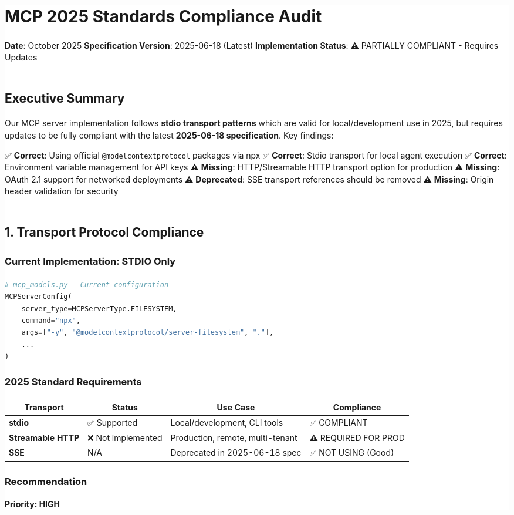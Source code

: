 # MCP 2025 Standards Compliance Audit

**Date**: October 2025
**Specification Version**: 2025-06-18 (Latest)
**Implementation Status**: ⚠️ PARTIALLY COMPLIANT - Requires Updates

---

## Executive Summary

Our MCP server implementation follows **stdio transport patterns** which are valid for local/development use in 2025, but requires updates to be fully compliant with the latest **2025-06-18 specification**. Key findings:

✅ **Correct**: Using official `@modelcontextprotocol` packages via npx
✅ **Correct**: Stdio transport for local agent execution
✅ **Correct**: Environment variable management for API keys
⚠️ **Missing**: HTTP/Streamable HTTP transport option for production
⚠️ **Missing**: OAuth 2.1 support for networked deployments
⚠️ **Deprecated**: SSE transport references should be removed
⚠️ **Missing**: Origin header validation for security

---

## 1. Transport Protocol Compliance

### Current Implementation: STDIO Only

```python
# mcp_models.py - Current configuration
MCPServerConfig(
    server_type=MCPServerType.FILESYSTEM,
    command="npx",
    args=["-y", "@modelcontextprotocol/server-filesystem", "."],
    ...
)
```

### 2025 Standard Requirements

| Transport | Status | Use Case | Compliance |
|-----------|--------|----------|------------|
| **stdio** | ✅ Supported | Local/development, CLI tools | ✅ COMPLIANT |
| **Streamable HTTP** | ❌ Not implemented | Production, remote, multi-tenant | ⚠️ REQUIRED FOR PROD |
| **SSE** | N/A | Deprecated in 2025-06-18 spec | ✅ NOT USING (Good) |

### Recommendation

**Priority: HIGH**
